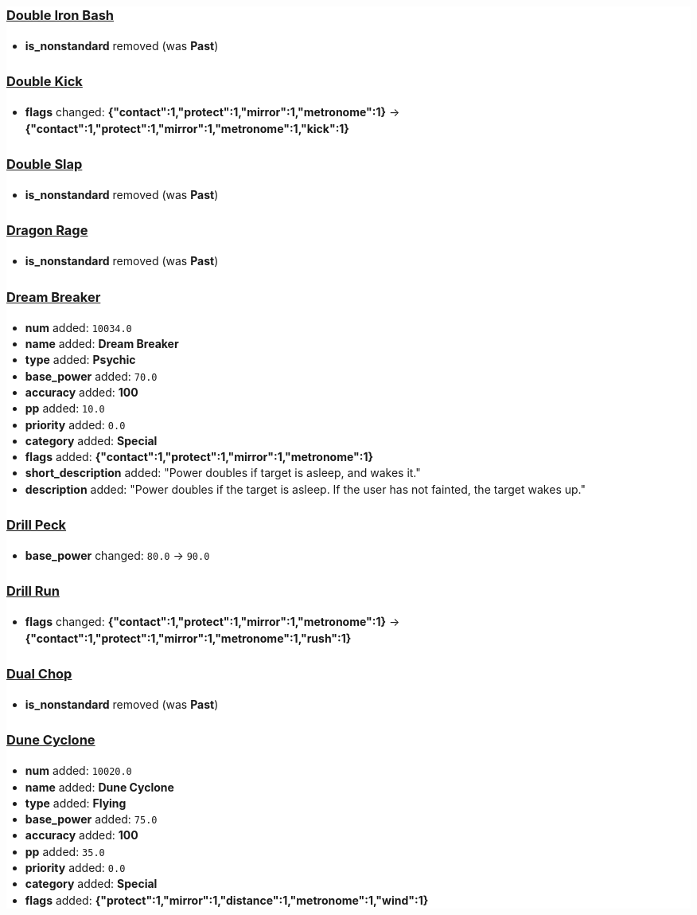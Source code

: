 ### <a href="https://dex.showdowndav.dynv6.net/moves/doubleironbash" title="Hits twice. 30% chance to make the target flinch.">Double Iron Bash</a>
- **is_nonstandard** removed (was **Past**)

### <a href="https://dex.showdowndav.dynv6.net/moves/doublekick" title="Hits 2 times in one turn.">Double Kick</a>
- **flags** changed: **{"contact":1,"protect":1,"mirror":1,"metronome":1}** → **{"contact":1,"protect":1,"mirror":1,"metronome":1,"kick":1}**

### <a href="https://dex.showdowndav.dynv6.net/moves/doubleslap" title="Hits 2-5 times in one turn.">Double Slap</a>
- **is_nonstandard** removed (was **Past**)

### <a href="https://dex.showdowndav.dynv6.net/moves/dragonrage" title="Deals 40 HP of damage to the target.">Dragon Rage</a>
- **is_nonstandard** removed (was **Past**)

### <a href="https://dex.showdowndav.dynv6.net/moves/dreambreaker" title="Power doubles if target is asleep, and wakes it.">Dream Breaker</a>
- **num** added: `10034.0`
- **name** added: **Dream Breaker**
- **type** added: **Psychic**
- **base_power** added: `70.0`
- **accuracy** added: **100**
- **pp** added: `10.0`
- **priority** added: `0.0`
- **category** added: **Special**
- **flags** added: **{"contact":1,"protect":1,"mirror":1,"metronome":1}**
- **short_description** added: "Power doubles if target is asleep, and wakes it."
- **description** added: "Power doubles if the target is asleep. If the user has not fainted, the target wakes up."

### <a href="https://dex.showdowndav.dynv6.net/moves/drillpeck" title="No additional effect.">Drill Peck</a>
- **base_power** changed: `80.0` → `90.0`

### <a href="https://dex.showdowndav.dynv6.net/moves/drillrun" title="High critical hit ratio.">Drill Run</a>
- **flags** changed: **{"contact":1,"protect":1,"mirror":1,"metronome":1}** → **{"contact":1,"protect":1,"mirror":1,"metronome":1,"rush":1}**

### <a href="https://dex.showdowndav.dynv6.net/moves/dualchop" title="Hits 2 times in one turn.">Dual Chop</a>
- **is_nonstandard** removed (was **Past**)

### <a href="https://dex.showdowndav.dynv6.net/moves/dunecyclone" title="Sets Sandstorm. If Sandstorm active, damage against Ice, Flying, Fire and Bug are x1.5.">Dune Cyclone</a>
- **num** added: `10020.0`
- **name** added: **Dune Cyclone**
- **type** added: **Flying**
- **base_power** added: `75.0`
- **accuracy** added: **100**
- **pp** added: `35.0`
- **priority** added: `0.0`
- **category** added: **Special**
- **flags** added: **{"protect":1,"mirror":1,"distance":1,"metronome":1,"wind":1}**